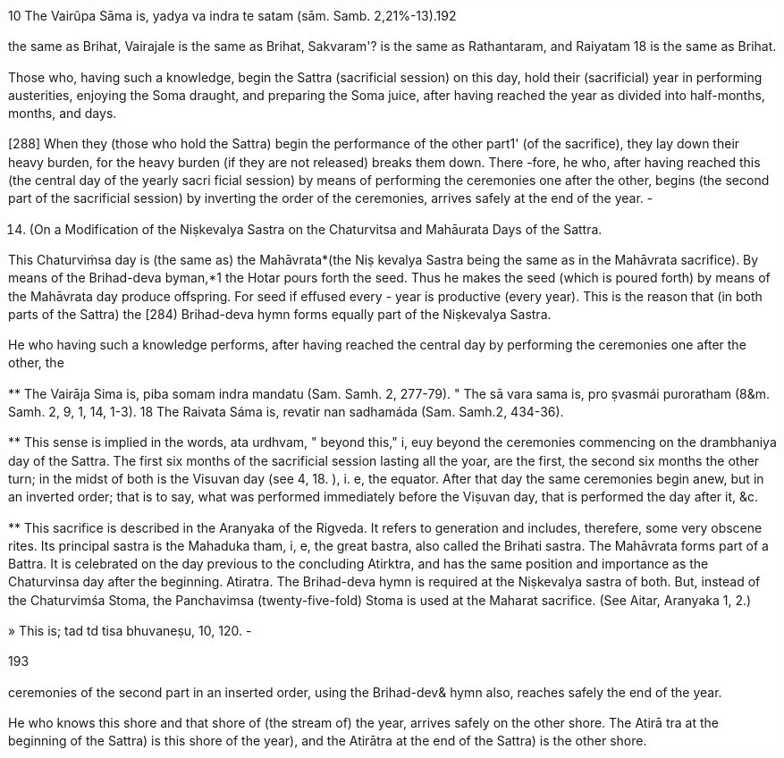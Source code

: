 10 The Vairûpa Sāma is, yadya va indra te satam (sām. Samb. 2,21%-13).192 

the same as Brihat, Vairajale is the same as Brihat, Sakvaram'? is the same as Rathantaram, and Raiyatam 18 is the same as Brihat. 

Those who, having such a knowledge, begin the Sattra (sacrificial session) on this day, hold their (sacrificial) year in performing austerities, enjoying the Soma draught, and preparing the Soma juice, after having reached the year as divided into half-months, months, and days. 

[288] When they (those who hold the Sattra) begin the performance of the other part1' (of the sacrifice), they lay down their heavy burden, for the heavy burden (if they are not released) breaks them down. There -fore, he who, after having reached this (the central day of the yearly sacri ficial session) by means of performing the ceremonies one after the other, begins (the second part of the sacrificial session) by inverting the order of the ceremonies, arrives safely at the end of the year. - 

14. (On a Modification of the Niṣkevalya Sastra on the Chaturvitsa and Mahāurata Days of the Sattra. 

This Chaturviṁsa day is (the same as) the Mahāvrata*(the Niṣ kevalya Sastra being the same as in the Mahāvrata sacrifice). By means of the Brihad-deva byman,*1 the Hotar pours forth the seed. Thus he makes the seed (which is poured forth) by means of the Mahāvrata day produce offspring. For seed if effused every - year is productive (every year). This is the reason that (in both parts of the Sattra) the [284) Brihad-deva hymn forms equally part of the Niṣkevalya Sastra. 

He who having such a knowledge performs, after having reached the central day by performing the ceremonies one after the other, the 

** The Vairāja Sima is, piba somam indra mandatu (Sam. Samh. 2, 277-79). " The sā vara sama is, pro ṣvasmái puroratham (8&m. Samh. 2, 9, 1, 14, 1-3). 18 The Raivata Sáma is, revatir nan sadhamáda (Sam. Samh.2, 434-36). 

** This sense is implied in the words, ata urdhvam, " beyond this," i, euy beyond the ceremonies commencing on the drambhaniya day of the Sattra. The first six months of the sacrificial session lasting all the yoar, are the first, the second six months the other turn; in the midst of both is the Visuvan day (see 4, 18. ), i. e, the equator. After that day the same ceremonies begin anew, but in an inverted order; that is to say, what was performed immediately before the Viṣuvan day, that is performed the day after it, &c. 

** This sacrifice is described in the Aranyaka of the Rigveda. It refers to generation and includes, therefere, some very obscene rites. Its principal sastra is the Mahaduka tham, i, e, the great bastra, also called the Brihati sastra. The Mahāvrata forms part of a Battra. It is celebrated on the day previous to the concluding Atirktra, and has the same position and importance as the Chaturvinsa day after the beginning. Atiratra. The Brihad-deva hymn is required at the Niṣkevalya sastra of both. But, instead of the Chaturvimśa Stoma, the Panchavimsa (twenty-five-fold) Stoma is used at the Maharat sacrifice. (See Aitar, Aranyaka 1, 2.) 

» This is; tad td tisa bhuvaneṣu, 10, 120. - 

193 

ceremonies of the second part in an inserted order, using the Brihad-dev& hymn also, reaches safely the end of the year. 

He who knows this shore and that shore of (the stream of) the year, arrives safely on the other shore. The Atirā tra at the beginning of the Sattra) is this shore of the year), and the Atirātra at the end of the Sattra) is the other shore. 
